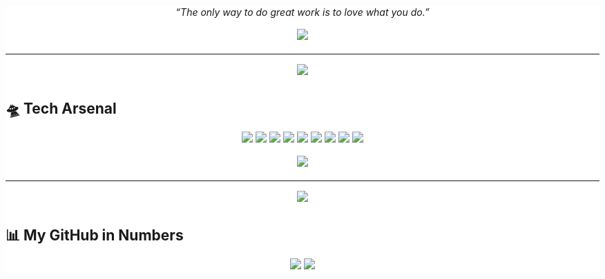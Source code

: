 <p align="center">
  <i>“The only way to do great work is to love what you do.”</i>
</p>

<p align="center">
  <img src="https://capsule-render.vercel.app/api?type=waving&color=0:FFC0CB,50:8A2BE2,100:00FFFF&height=100&section=footer" width="100%" />
</p>

---

<p align="center">
  <img src="https://capsule-render.vercel.app/api?type=waving&color=0:FFC0CB,50:8A2BE2,100:00FFFF&height=100&section=header" width="100%" />
</p>

## 🛸 Tech Arsenal

<p align="center">
  <img src="https://img.shields.io/badge/-JavaScript-FFC0CB?style=for-the-badge&logo=javascript&logoColor=8A2BE2"/>
  <img src="https://img.shields.io/badge/-TypeScript-8A2BE2?style=for-the-badge&logo=typescript&logoColor=00FFFF"/>
  <img src="https://img.shields.io/badge/-Python-00FFFF?style=for-the-badge&logo=python&logoColor=FFC0CB"/>
  <img src="https://img.shields.io/badge/-Go-FFC0CB?style=for-the-badge&logo=go&logoColor=8A2BE2"/>
  <img src="https://img.shields.io/badge/-React-8A2BE2?style=for-the-badge&logo=react&logoColor=00FFFF"/>
  <img src="https://img.shields.io/badge/-Next.js-00FFFF?style=for-the-badge&logo=next.js&logoColor=FFC0CB"/>
  <img src="https://img.shields.io/badge/-Node.js-FFC0CB?style=for-the-badge&logo=node.js&logoColor=8A2BE2"/>
  <img src="https://img.shields.io/badge/-Docker-8A2BE2?style=for-the-badge&logo=docker&logoColor=00FFFF"/>
  <img src="https://img.shields.io/badge/-GitHub%20Actions-00FFFF?style=for-the-badge&logo=github-actions&logoColor=FFC0CB"/>
</p>

<p align="center">
  <img src="https://capsule-render.vercel.app/api?type=waving&color=0:FFC0CB,50:8A2BE2,100:00FFFF&height=100&section=footer" width="100%" />
</p>

---

<p align="center">
  <img src="https://capsule-render.vercel.app/api?type=waving&color=0:FFC0CB,50:8A2BE2,100:00FFFF&height=100&section=header" width="100%" />
</p>

## 📊 My GitHub in Numbers

<div align="center">
  <img src="https://github-readme-stats.vercel.app/api?username=chi-1130&show_icons=true&theme=dracula&hide_border=true&title_color=00FFFF&icon_color=FFC0CB&text_color=8A2BE2&border_color=FFC0CB" height="165"/>
  <img src="https://github-readme-stats.vercel.app/api/top-langs/?username=chi-1130&langs_count=8&layout=compact&theme=dracula&hide_border=true&title_color=8A2BE2&icon_color=00FFFF&text_color=FFC0CB&border_color=8A2BE2" height="165"/>
</div>
